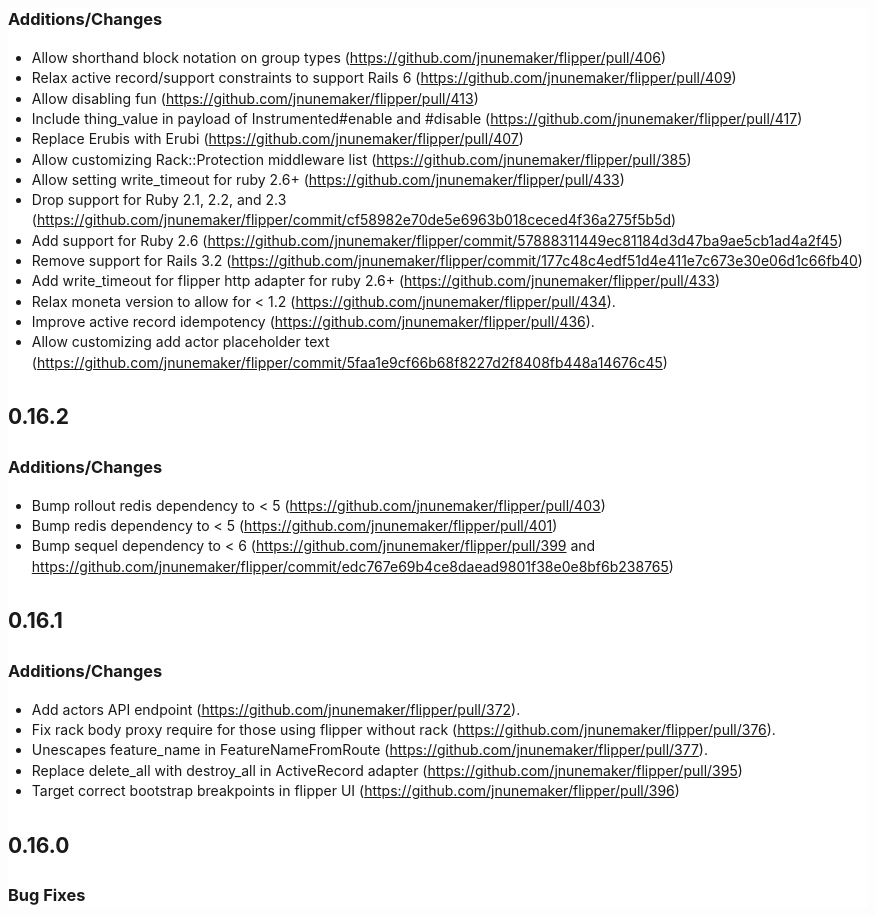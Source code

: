 ### Additions/Changes

* Allow shorthand block notation on group types (https://github.com/jnunemaker/flipper/pull/406)
* Relax active record/support constraints to support Rails 6 (https://github.com/jnunemaker/flipper/pull/409)
* Allow disabling fun (https://github.com/jnunemaker/flipper/pull/413)
* Include thing_value in payload of Instrumented#enable and #disable (https://github.com/jnunemaker/flipper/pull/417)
* Replace Erubis with Erubi (https://github.com/jnunemaker/flipper/pull/407)
* Allow customizing Rack::Protection middleware list (https://github.com/jnunemaker/flipper/pull/385)
* Allow setting write_timeout for ruby 2.6+ (https://github.com/jnunemaker/flipper/pull/433)
* Drop support for Ruby 2.1, 2.2, and 2.3 (https://github.com/jnunemaker/flipper/commit/cf58982e70de5e6963b018ceced4f36a275f5b5d)
* Add support for Ruby 2.6 (https://github.com/jnunemaker/flipper/commit/57888311449ec81184d3d47ba9ae5cb1ad4a2f45)
* Remove support for Rails 3.2 (https://github.com/jnunemaker/flipper/commit/177c48c4edf51d4e411e7c673e30e06d1c66fb40)
* Add write_timeout for flipper http adapter for ruby 2.6+ (https://github.com/jnunemaker/flipper/pull/433)
* Relax moneta version to allow for < 1.2 (https://github.com/jnunemaker/flipper/pull/434).
* Improve active record idempotency (https://github.com/jnunemaker/flipper/pull/436).
* Allow customizing add actor placeholder text (https://github.com/jnunemaker/flipper/commit/5faa1e9cf66b68f8227d2f8408fb448a14676c45)

## 0.16.2

### Additions/Changes

* Bump rollout redis dependency to < 5 (https://github.com/jnunemaker/flipper/pull/403)
* Bump redis dependency to < 5 (https://github.com/jnunemaker/flipper/pull/401)
* Bump sequel dependency to < 6 (https://github.com/jnunemaker/flipper/pull/399 and https://github.com/jnunemaker/flipper/commit/edc767e69b4ce8daead9801f38e0e8bf6b238765)

## 0.16.1

### Additions/Changes

* Add actors API endpoint (https://github.com/jnunemaker/flipper/pull/372).
* Fix rack body proxy require for those using flipper without rack  (https://github.com/jnunemaker/flipper/pull/376).
* Unescapes feature_name in FeatureNameFromRoute (https://github.com/jnunemaker/flipper/pull/377).
* Replace delete_all with destroy_all in ActiveRecord adapter (https://github.com/jnunemaker/flipper/pull/395)
* Target correct bootstrap breakpoints in flipper UI (https://github.com/jnunemaker/flipper/pull/396)

## 0.16.0

### Bug Fixes
